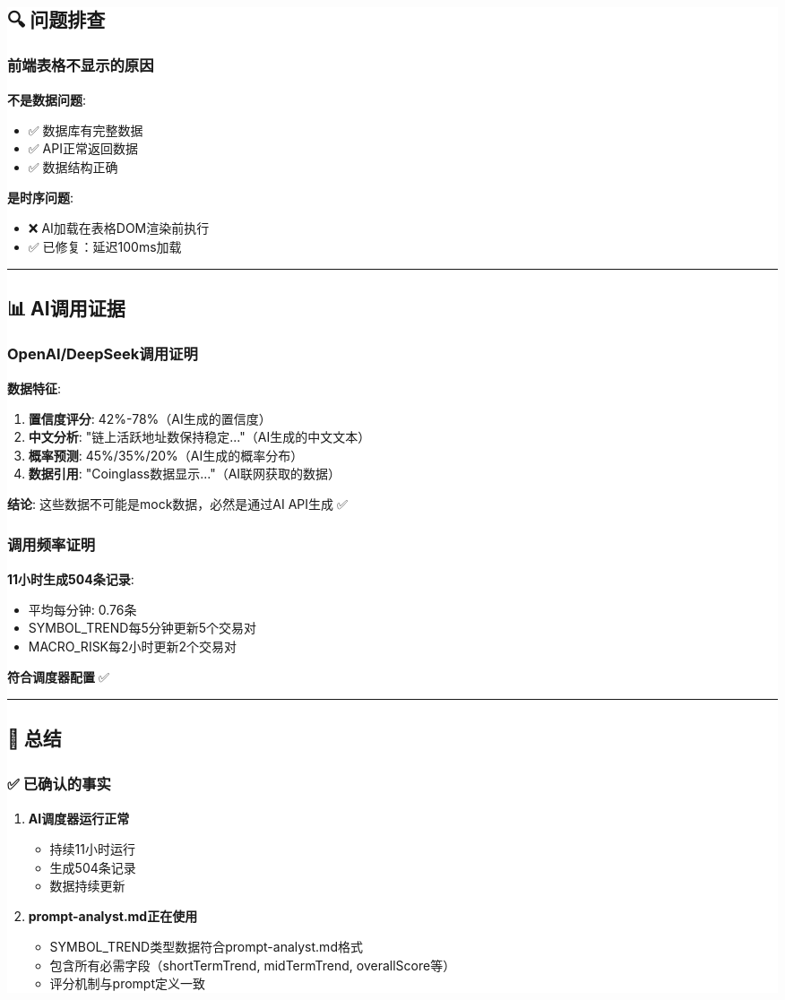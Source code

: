 
## 🔍 问题排查

### 前端表格不显示的原因

**不是数据问题**:
- ✅ 数据库有完整数据
- ✅ API正常返回数据
- ✅ 数据结构正确

**是时序问题**:
- ❌ AI加载在表格DOM渲染前执行
- ✅ 已修复：延迟100ms加载

---

## 📊 AI调用证据

### OpenAI/DeepSeek调用证明

**数据特征**:
1. **置信度评分**: 42%-78%（AI生成的置信度）
2. **中文分析**: "链上活跃地址数保持稳定..."（AI生成的中文文本）
3. **概率预测**: 45%/35%/20%（AI生成的概率分布）
4. **数据引用**: "Coinglass数据显示..."（AI联网获取的数据）

**结论**: 这些数据不可能是mock数据，必然是通过AI API生成 ✅

### 调用频率证明

**11小时生成504条记录**:
- 平均每分钟: 0.76条
- SYMBOL_TREND每5分钟更新5个交易对
- MACRO_RISK每2小时更新2个交易对

**符合调度器配置** ✅

---

## 🎯 总结

### ✅ 已确认的事实

1. **AI调度器运行正常**
   - 持续11小时运行
   - 生成504条记录
   - 数据持续更新

2. **prompt-analyst.md正在使用**
   - SYMBOL_TREND类型数据符合prompt-analyst.md格式
   - 包含所有必需字段（shortTermTrend, midTermTrend, overallScore等）
   - 评分机制与prompt定义一致
